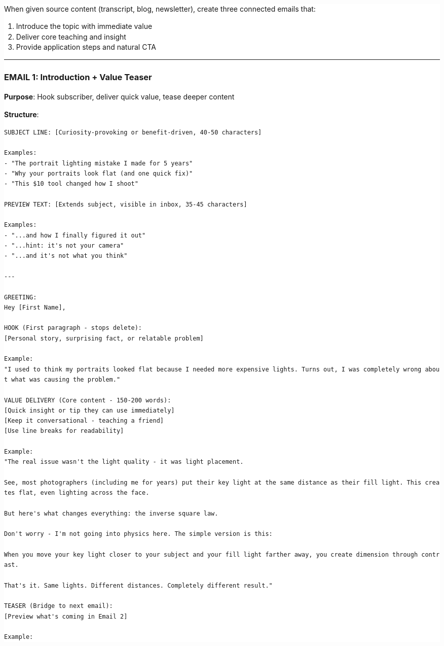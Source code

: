 When given source content (transcript, blog, newsletter), create three connected emails that:
1. Introduce the topic with immediate value
2. Deliver core teaching and insight
3. Provide application steps and natural CTA

---

### EMAIL 1: Introduction + Value Teaser

**Purpose**: Hook subscriber, deliver quick value, tease deeper content

**Structure**:
```
SUBJECT LINE: [Curiosity-provoking or benefit-driven, 40-50 characters]

Examples:
- "The portrait lighting mistake I made for 5 years"
- "Why your portraits look flat (and one quick fix)"
- "This $10 tool changed how I shoot"

PREVIEW TEXT: [Extends subject, visible in inbox, 35-45 characters]

Examples:
- "...and how I finally figured it out"
- "...hint: it's not your camera"
- "...and it's not what you think"

---

GREETING:
Hey [First Name],

HOOK (First paragraph - stops delete):
[Personal story, surprising fact, or relatable problem]

Example:
"I used to think my portraits looked flat because I needed more expensive lights. Turns out, I was completely wrong about what was causing the problem."

VALUE DELIVERY (Core content - 150-200 words):
[Quick insight or tip they can use immediately]
[Keep it conversational - teaching a friend]
[Use line breaks for readability]

Example:
"The real issue wasn't the light quality - it was light placement.

See, most photographers (including me for years) put their key light at the same distance as their fill light. This creates flat, even lighting across the face.

But here's what changes everything: the inverse square law.

Don't worry - I'm not going into physics here. The simple version is this:

When you move your key light closer to your subject and your fill light farther away, you create dimension through contrast.

That's it. Same lights. Different distances. Completely different result."

TEASER (Bridge to next email):
[Preview what's coming in Email 2]

Example:
```